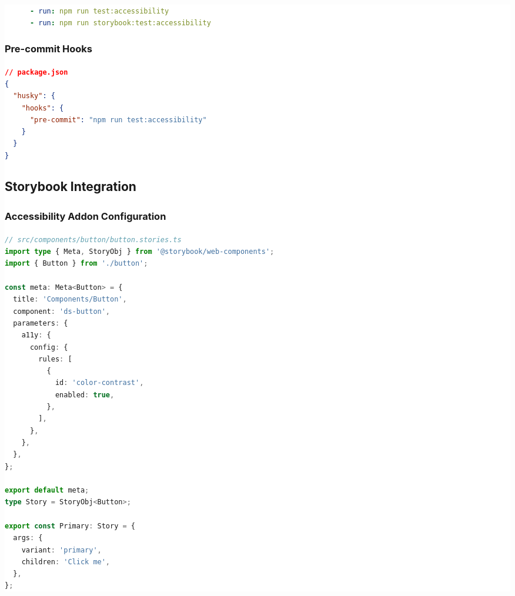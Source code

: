 ```yaml
      - run: npm run test:accessibility
      - run: npm run storybook:test:accessibility
```

### Pre-commit Hooks

```json
// package.json
{
  "husky": {
    "hooks": {
      "pre-commit": "npm run test:accessibility"
    }
  }
}
```

## Storybook Integration

### Accessibility Addon Configuration

```typescript
// src/components/button/button.stories.ts
import type { Meta, StoryObj } from '@storybook/web-components';
import { Button } from './button';

const meta: Meta<Button> = {
  title: 'Components/Button',
  component: 'ds-button',
  parameters: {
    a11y: {
      config: {
        rules: [
          {
            id: 'color-contrast',
            enabled: true,
          },
        ],
      },
    },
  },
};

export default meta;
type Story = StoryObj<Button>;

export const Primary: Story = {
  args: {
    variant: 'primary',
    children: 'Click me',
  },
};
```
